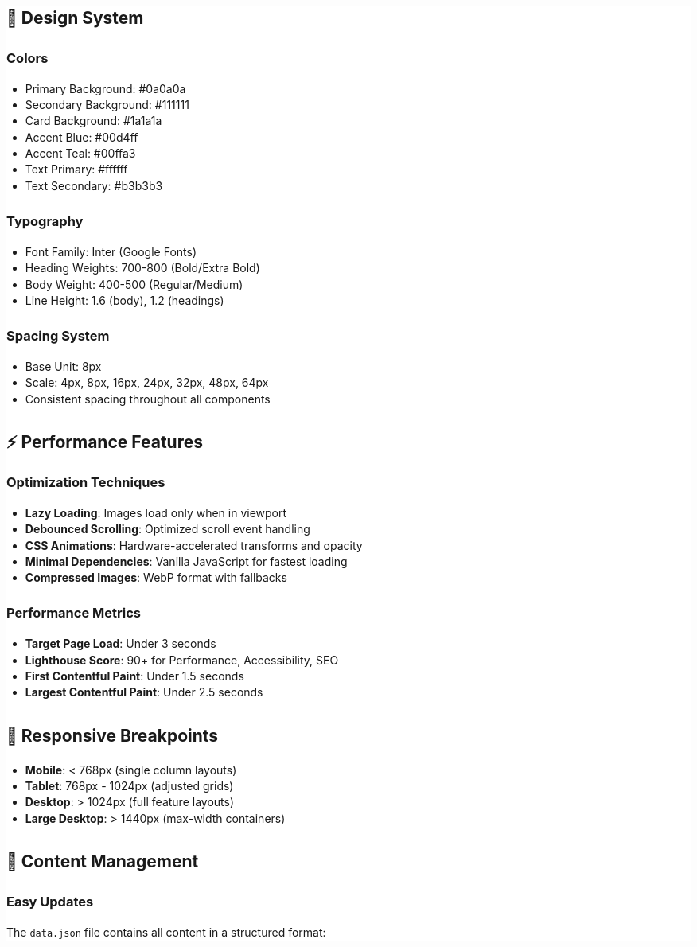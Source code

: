 ## 🎨 Design System

### Colors
- Primary Background: #0a0a0a
- Secondary Background: #111111  
- Card Background: #1a1a1a
- Accent Blue: #00d4ff
- Accent Teal: #00ffa3
- Text Primary: #ffffff
- Text Secondary: #b3b3b3

### Typography
- Font Family: Inter (Google Fonts)
- Heading Weights: 700-800 (Bold/Extra Bold)
- Body Weight: 400-500 (Regular/Medium)
- Line Height: 1.6 (body), 1.2 (headings)

### Spacing System
- Base Unit: 8px
- Scale: 4px, 8px, 16px, 24px, 32px, 48px, 64px
- Consistent spacing throughout all components

## ⚡ Performance Features

### Optimization Techniques
- **Lazy Loading**: Images load only when in viewport
- **Debounced Scrolling**: Optimized scroll event handling
- **CSS Animations**: Hardware-accelerated transforms and opacity
- **Minimal Dependencies**: Vanilla JavaScript for fastest loading
- **Compressed Images**: WebP format with fallbacks

### Performance Metrics
- **Target Page Load**: Under 3 seconds
- **Lighthouse Score**: 90+ for Performance, Accessibility, SEO
- **First Contentful Paint**: Under 1.5 seconds
- **Largest Contentful Paint**: Under 2.5 seconds

## 📱 Responsive Breakpoints

- **Mobile**: < 768px (single column layouts)
- **Tablet**: 768px - 1024px (adjusted grids)
- **Desktop**: > 1024px (full feature layouts)
- **Large Desktop**: > 1440px (max-width containers)

## 🔧 Content Management

### Easy Updates
The `data.json` file contains all content in a structured format:
